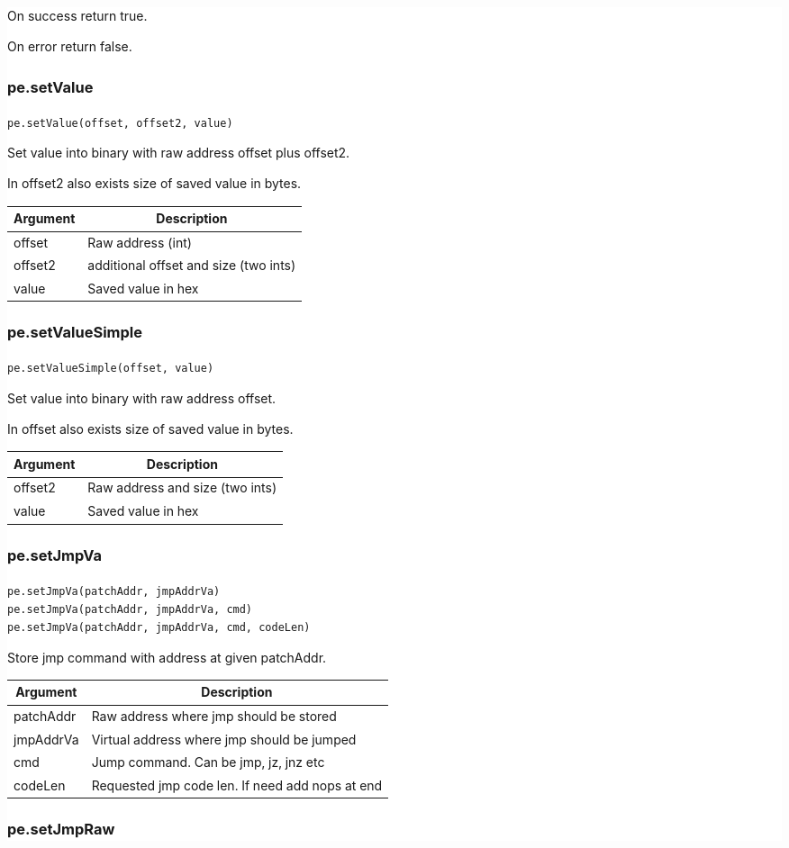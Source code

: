 On success return true.

On error return false.

### pe.setValue

``pe.setValue(offset, offset2, value)``

Set value into binary with raw address offset plus offset2.

In offset2 also exists size of saved value in bytes.

| Argument | Description |
| -------- | ----------- |
| offset   | Raw address (int) |
| offset2  | additional offset and size (two ints) |
| value    | Saved value in hex |

### pe.setValueSimple

``pe.setValueSimple(offset, value)``

Set value into binary with raw address offset.

In offset also exists size of saved value in bytes.

| Argument | Description |
| -------- | ----------- |
| offset2  | Raw address and size (two ints) |
| value    | Saved value in hex |

### pe.setJmpVa

```
pe.setJmpVa(patchAddr, jmpAddrVa)
pe.setJmpVa(patchAddr, jmpAddrVa, cmd)
pe.setJmpVa(patchAddr, jmpAddrVa, cmd, codeLen)
```

Store jmp command with address at given patchAddr.

| Argument | Description |
| -------- | ----------- |
| patchAddr| Raw address where jmp should be stored |
| jmpAddrVa| Virtual address where jmp should be jumped |
| cmd      | Jump command. Can be jmp, jz, jnz etc |
| codeLen  | Requested jmp code len. If need add nops at end |

### pe.setJmpRaw
